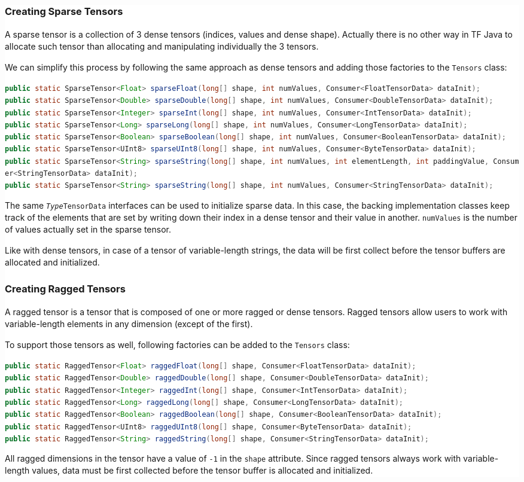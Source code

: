 ### Creating Sparse Tensors

A sparse tensor is a collection of 3 dense tensors (indices, values and dense shape). Actually there is no
other way in TF Java to allocate such tensor than allocating and manipulating individually the 3 tensors.

We can simplify this process by following the same approach as dense tensors and adding those
factories to the `Tensors` class:
```java
public static SparseTensor<Float> sparseFloat(long[] shape, int numValues, Consumer<FloatTensorData> dataInit);
public static SparseTensor<Double> sparseDouble(long[] shape, int numValues, Consumer<DoubleTensorData> dataInit);
public static SparseTensor<Integer> sparseInt(long[] shape, int numValues, Consumer<IntTensorData> dataInit);
public static SparseTensor<Long> sparseLong(long[] shape, int numValues, Consumer<LongTensorData> dataInit);
public static SparseTensor<Boolean> sparseBoolean(long[] shape, int numValues, Consumer<BooleanTensorData> dataInit);
public static SparseTensor<UInt8> sparseUInt8(long[] shape, int numValues, Consumer<ByteTensorData> dataInit);
public static SparseTensor<String> sparseString(long[] shape, int numValues, int elementLength, int paddingValue, Consumer<StringTensorData> dataInit);
public static SparseTensor<String> sparseString(long[] shape, int numValues, Consumer<StringTensorData> dataInit);
```
The same <code><i>Type</i>TensorData</code> interfaces can be used to initialize sparse data. In this case, the backing 
implementation classes keep track of the elements that are set by writing down their 
index in a dense tensor and their value in another. `numValues` is the number of values actually set in the 
sparse tensor.

Like with dense tensors, in case of a tensor of variable-length strings, the data will be first collect before the 
tensor buffers are allocated and initialized.

### Creating Ragged Tensors

A ragged tensor is a tensor that is composed of one or more ragged or dense tensors. Ragged tensors allow
users to work with variable-length elements in any dimension (except of the first). 

To support those tensors as well, following factories can be added to the `Tensors` class:
```java
public static RaggedTensor<Float> raggedFloat(long[] shape, Consumer<FloatTensorData> dataInit);
public static RaggedTensor<Double> raggedDouble(long[] shape, Consumer<DoubleTensorData> dataInit);
public static RaggedTensor<Integer> raggedInt(long[] shape, Consumer<IntTensorData> dataInit);
public static RaggedTensor<Long> raggedLong(long[] shape, Consumer<LongTensorData> dataInit);
public static RaggedTensor<Boolean> raggedBoolean(long[] shape, Consumer<BooleanTensorData> dataInit);
public static RaggedTensor<UInt8> raggedUInt8(long[] shape, Consumer<ByteTensorData> dataInit);
public static RaggedTensor<String> raggedString(long[] shape, Consumer<StringTensorData> dataInit);
```
All ragged dimensions in the tensor have a value of `-1` in the `shape` attribute. Since ragged tensors always 
work with variable-length values, data must be first collected before the tensor buffer is allocated 
and initialized. 
